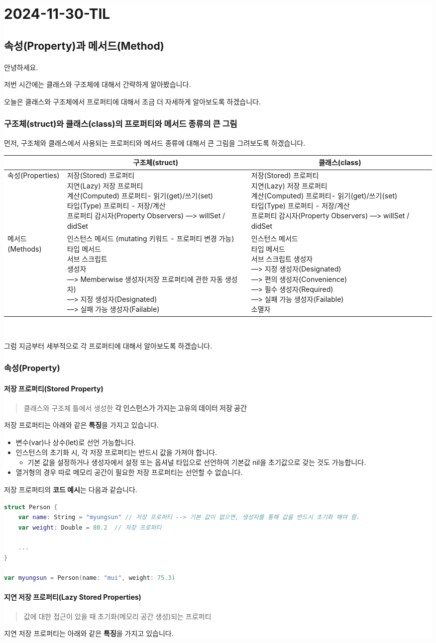 # 2024-11-30-TIL

## 속성(Property)과 메서드(Method)

안녕하세요.

저번 시간에는 클래스와 구조체에 대해서 간략하게 알아봤습니다.

오늘은 클래스와 구조체에서 프로퍼티에 대해서 조금 더 자세하게 알아보도록 하겠습니다.

### 구조체(struct)와 클래스(class)의 프로퍼티와 메서드 종류의 큰 그림

먼저, 구조체와 클래스에서 사용되는 프로퍼티와 메서드 종류에 대해서 큰 그림을 그려보도록 하겠습니다.

|                  | 구조체(struct)                                               | 클래스(class)                                                |
| ---------------- | ------------------------------------------------------------ | ------------------------------------------------------------ |
| 속성(Properties) | 저장(Stored) 프로퍼티<br />지연(Lazy) 저장 프로퍼티<br />계산(Computed) 프로퍼티- 읽기(get)/쓰기(set)  <br />타입(Type) 프로퍼티 - 저장/계산 <br />프로퍼티 감시자(Property Observers) —> willSet / didSet | 저장(Stored) 프로퍼티<br />지연(Lazy) 저장 프로퍼티<br />계산(Computed) 프로퍼티- 읽기(get)/쓰기(set)  <br />타입(Type) 프로퍼티 - 저장/계산 <br />프로퍼티 감시자(Property Observers) —> willSet / didSet |
| 메서드(Methods)  | 인스턴스 메서드 (mutating 키워드 - 프로퍼티 변경 가능)  <br />타입 메서드  <br />서브 스크립트  <br />생성자 <br />—> Memberwise 생성자(저장 프로퍼티에 관한 자동 생성자) <br />—> 지정 생성자(Designated) <br />—> 실패 가능 생성자(Failable) | 인스턴스 메서드  <br />타입 메서드  <br />서브 스크립트  생성자 <br />—> 지정 생성자(Designated) <br />—> 편의 생성자(Convenience) <br />—> 필수 생성자(Required) <br />—> 실패 가능 생성자(Failable)<br />  소멸자 |

<br/>

그럼 지금부터 세부적으로 각 프로퍼티에 대해서 알아보도록 하겠습니다.

### 속성(Property)

#### 저장 프로퍼티(Stored Property)

> 클래스와 구조체 틀에서 생성한 **각 인스턴스가 가지는 고유의 데이터 저장 공간**

저장 프로퍼티는 아래와 같은 **특징**을 가지고 있습니다.

- 변수(var)나 상수(let)로 선언 가능합니다.
- 인스턴스의 초기화 시, 각 저장 프로퍼티는 반드시 값을 가져야 합니다.
  - 기본 값을 설정하거나 생성자에서 설정 또는 옵셔널 타입으로 선언하여 기본값 nil을 초기값으로 갖는 것도 가능합니다.
- 열거형의 경우 따로 메모리 공간이 필요한 저장 프로퍼티는 선언할 수 없습니다.

저장 프로퍼티의 **코드 예시**는 다음과 같습니다.

```swift
struct Person {
    var name: String = "myungsun" // 저장 프로퍼티 --> 기본 값이 없으면, 생성자를 통해 값을 반드시 초기화 해야 함.
    var weight: Double = 80.2  // 저장 프로퍼티
    
    ...
}

var myungsun = Person(name: "mui", weight: 75.3)
```

#### 지연 저장 프로퍼티(Lazy Stored Properties)

> 값에 대한 접근이 있을 때 초기화(메모리 공간 생성)되는 프로퍼티

지연 저장 프로퍼티는 아래와 같은 **특징**을 가지고 있습니다.
